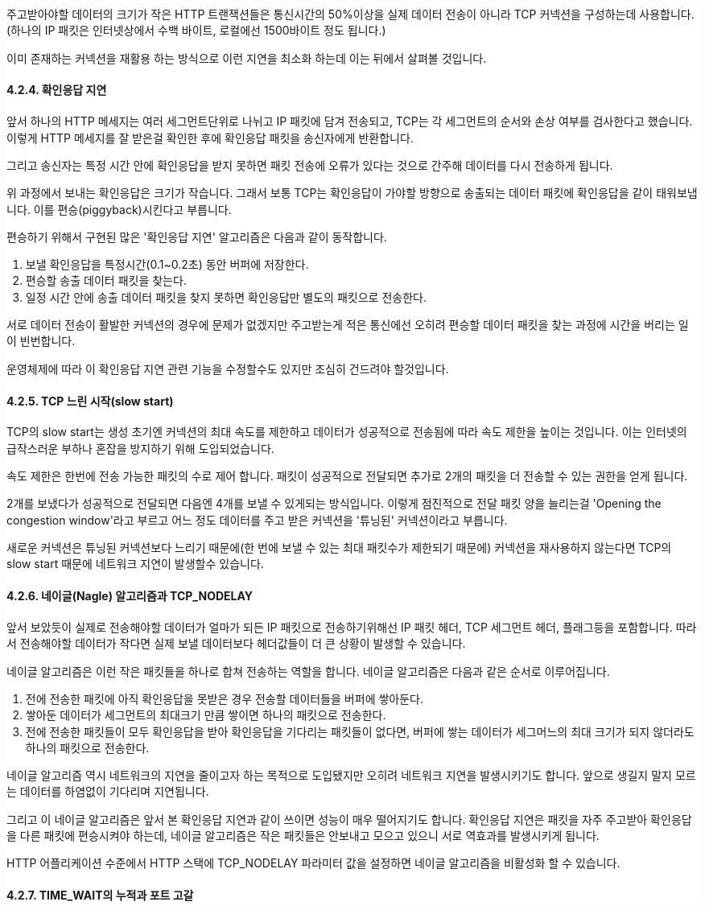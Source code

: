   주고받아야할 데이터의 크기가 작은 HTTP 트랜잭션들은 통신시간의 50%이상을 실제 데이터 전송이 아니라 TCP 커넥션을 구성하는데 사용합니다. (하나의 IP 패킷은 인터넷상에서 수백 바이트, 로컬에선 1500바이트 정도 됩니다.)

 이미 존재하는 커넥션을 재활용 하는 방식으로 이런 지연을 최소화 하는데 이는 뒤에서 살펴볼 것입니다.

#### 4.2.4. 확인응답 지연

 앞서 하나의 HTTP 메세지는 여러 세그먼트단위로 나뉘고 IP 패킷에 담겨 전송되고, TCP는 각 세그먼트의 순서와 손상 여부를 검사한다고 했습니다. 이렇게 HTTP 메세지를 잘 받은걸 확인한 후에 확인응답 패킷을 송신자에게 반환합니다.

 그리고 송신자는 특정 시간 안에 확인응답을 받지 못하면 패킷 전송에 오류가 있다는 것으로 간주해 데이터를 다시 전송하게 됩니다. 

 

 위 과정에서 보내는 확인응답은 크기가 작습니다. 그래서 보통 TCP는 확인응답이 가야할 방향으로 송출되는 데이터 패킷에 확인응답을 같이 태워보냅니다. 이를 편승(piggyback)시킨다고 부릅니다. 

 편승하기 위해서 구현된 많은 '확인응답 지연' 알고리즘은 다음과 같이 동작합니다.

1. 보낼 확인응답을 특정시간(0.1~0.2초) 동안 버퍼에 저장한다.
2. 편승할 송출 데이터 패킷을 찾는다.
3. 일정 시간 안에 송출 데이터 패킷을 찾지 못하면 확인응답만 별도의 패킷으로 전송한다.

 서로 데이터 전송이 활발한 커넥션의 경우에 문제가 없겠지만 주고받는게 적은 통신에선 오히려 편승할 데이터 패킷을 찾는 과정에 시간을 버리는 일이 빈번합니다.

 운영체제에 따라 이 확인응답 지연 관련 기능을 수정할수도 있지만 조심히 건드려야 할것입니다. 

#### 4.2.5. TCP 느린 시작(slow start)

 TCP의 slow start는 생성 초기엔 커넥션의 최대 속도를 제한하고 데이터가 성공적으로 전송됨에 따라 속도 제한을 높이는 것입니다. 이는 인터넷의 급작스러운 부하나 혼잡을 방지하기 위해 도입되었습니다.

 속도 제한은 한번에 전송 가능한 패킷의 수로 제어 합니다. 패킷이 성공적으로 전달되면 추가로 2개의 패킷을 더 전송할 수 있는 권한을 얻게 됩니다. 

 2개를 보냈다가 성공적으로 전달되면 다음엔 4개를 보낼 수 있게되는 방식입니다. 이렇게 점진적으로 전달 패킷 양을 늘리는걸 'Opening the congestion window'라고 부르고 어느 정도 데이터를 주고 받은 커넥션을 '튜닝된' 커넥션이라고 부릅니다.

 새로운 커넥션은 튜닝된 커넥션보다 느리기 때문에(한 번에 보낼 수 있는 최대 패킷수가 제한되기 때문에) 커넥션을 재사용하지 않는다면 TCP의 slow start 때문에 네트워크 지연이 발생할수 있습니다.

#### 4.2.6. 네이글(Nagle) 알고리즘과 TCP_NODELAY

 앞서 보았듯이 실제로 전송해야할 데이터가 얼마가 되든 IP 패킷으로 전송하기위해선 IP 패킷 헤더, TCP 세그먼트 헤더, 플래그등을 포함합니다. 따라서 전송해야할 데이터가 작다면 실제 보낼 데이터보다 헤더값들이 더 큰 상황이 발생할 수 있습니다.

 네이글 알고리즘은 이런 작은 패킷들을 하나로 합쳐 전송하는 역할을 합니다. 네이글 알고리즘은 다음과 같은 순서로 이루어집니다.

1. 전에 전송한 패킷에 아직 확인응답을 못받은 경우 전송할 데이터들을 버퍼에 쌓아둔다. 
2. 쌓아둔 데이터가 세그먼트의 최대크기 만큼 쌓이면 하나의 패킷으로 전송한다.
3. 전에 전송한 패킷들이 모두 확인응답을 받아 확인응답을 기다리는 패킷들이 없다면, 버퍼에 쌓는 데이터가 세그머느의 최대 크기가 되지 않더라도 하나의 패킷으로 전송한다.

 네이글 알고리즘 역시 네트워크의 지연을 줄이고자 하는 목적으로 도입됐지만 오히려 네트워크 지연을 발생시키기도 합니다. 앞으로 생길지 말지 모르는 데이터를 하염없이 기다리며 지연됩니다.

 그리고 이 네이글 알고리즘은 앞서 본 확인응답 지연과 같이 쓰이면 성능이 매우 떨어지기도 합니다. 확인응답 지연은 패킷을 자주 주고받아 확인응답을 다른 패킷에 편승시켜야 하는데, 네이글 알고리즘은 작은 패킷들은 안보내고 모으고 있으니 서로 역효과를 발생시키게 됩니다.

 HTTP 어플리케이션 수준에서 HTTP 스택에 TCP_NODELAY 파라미터 값을 설정하면 네이글 알고리즘을 비활성화 할 수 있습니다. 

#### 4.2.7. TIME_WAIT의 누적과 포트 고갈
